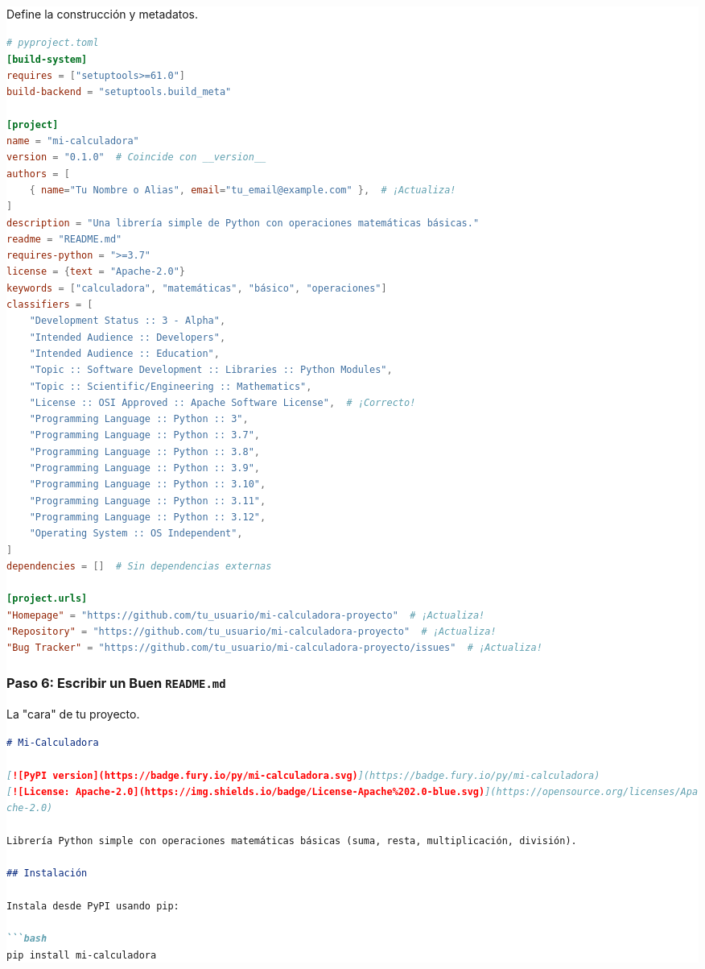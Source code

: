 Define la construcción y metadatos.

```toml
# pyproject.toml
[build-system]
requires = ["setuptools>=61.0"]
build-backend = "setuptools.build_meta"

[project]
name = "mi-calculadora"
version = "0.1.0"  # Coincide con __version__
authors = [
    { name="Tu Nombre o Alias", email="tu_email@example.com" },  # ¡Actualiza!
]
description = "Una librería simple de Python con operaciones matemáticas básicas."
readme = "README.md"
requires-python = ">=3.7"
license = {text = "Apache-2.0"}
keywords = ["calculadora", "matemáticas", "básico", "operaciones"]
classifiers = [
    "Development Status :: 3 - Alpha",
    "Intended Audience :: Developers",
    "Intended Audience :: Education",
    "Topic :: Software Development :: Libraries :: Python Modules",
    "Topic :: Scientific/Engineering :: Mathematics",
    "License :: OSI Approved :: Apache Software License",  # ¡Correcto!
    "Programming Language :: Python :: 3",
    "Programming Language :: Python :: 3.7",
    "Programming Language :: Python :: 3.8",
    "Programming Language :: Python :: 3.9",
    "Programming Language :: Python :: 3.10",
    "Programming Language :: Python :: 3.11",
    "Programming Language :: Python :: 3.12",
    "Operating System :: OS Independent",
]
dependencies = []  # Sin dependencias externas

[project.urls]
"Homepage" = "https://github.com/tu_usuario/mi-calculadora-proyecto"  # ¡Actualiza!
"Repository" = "https://github.com/tu_usuario/mi-calculadora-proyecto"  # ¡Actualiza!
"Bug Tracker" = "https://github.com/tu_usuario/mi-calculadora-proyecto/issues"  # ¡Actualiza!
```

### Paso 6: Escribir un Buen `README.md`

La "cara" de tu proyecto.

```markdown
# Mi-Calculadora

[![PyPI version](https://badge.fury.io/py/mi-calculadora.svg)](https://badge.fury.io/py/mi-calculadora)
[![License: Apache-2.0](https://img.shields.io/badge/License-Apache%202.0-blue.svg)](https://opensource.org/licenses/Apache-2.0)

Librería Python simple con operaciones matemáticas básicas (suma, resta, multiplicación, división).

## Instalación

Instala desde PyPI usando pip:

```bash
pip install mi-calculadora
```
